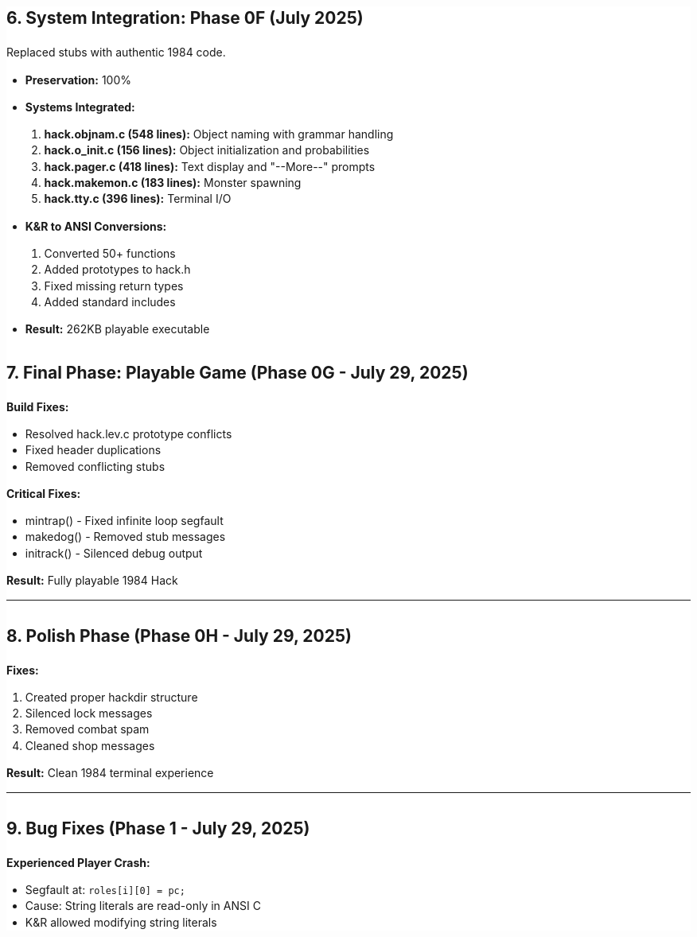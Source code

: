 
## 6. System Integration: Phase 0F (July 2025)

Replaced stubs with authentic 1984 code.

* **Preservation:** 100%

* **Systems Integrated:**
    1. **hack.objnam.c (548 lines):** Object naming with grammar handling
    2. **hack.o_init.c (156 lines):** Object initialization and probabilities
    3. **hack.pager.c (418 lines):** Text display and "--More--" prompts
    4. **hack.makemon.c (183 lines):** Monster spawning
    5. **hack.tty.c (396 lines):** Terminal I/O

* **K&R to ANSI Conversions:**
    1. Converted 50+ functions
    2. Added prototypes to hack.h
    3. Fixed missing return types
    4. Added standard includes

* **Result:** 262KB playable executable

## 7. Final Phase: Playable Game (Phase 0G - July 29, 2025)

**Build Fixes:**
* Resolved hack.lev.c prototype conflicts
* Fixed header duplications
* Removed conflicting stubs

**Critical Fixes:**
* mintrap() - Fixed infinite loop segfault
* makedog() - Removed stub messages
* initrack() - Silenced debug output

**Result:** Fully playable 1984 Hack

---

## 8. Polish Phase (Phase 0H - July 29, 2025)

**Fixes:**
1. Created proper hackdir structure
2. Silenced lock messages
3. Removed combat spam
4. Cleaned shop messages

**Result:** Clean 1984 terminal experience

---

## 9. Bug Fixes (Phase 1 - July 29, 2025)

**Experienced Player Crash:**
* Segfault at: `roles[i][0] = pc;`
* Cause: String literals are read-only in ANSI C
* K&R allowed modifying string literals

